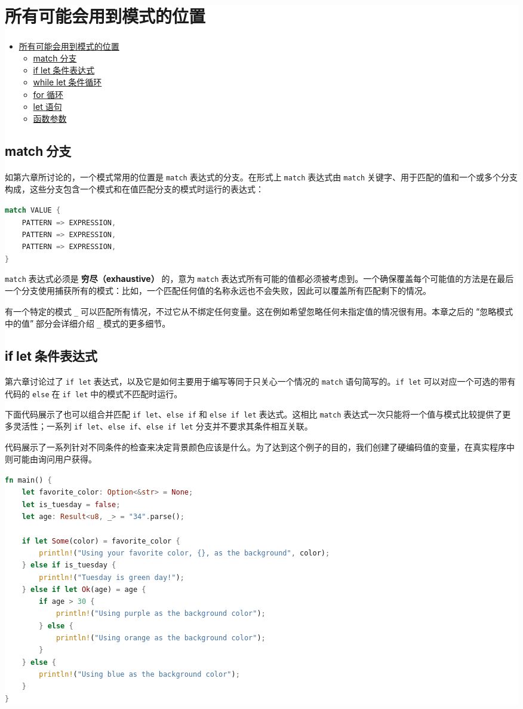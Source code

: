 # 所有可能会用到模式的位置

- [所有可能会用到模式的位置](#所有可能会用到模式的位置)
  - [match 分支](#match-分支)
  - [if let 条件表达式](#if-let-条件表达式)
  - [while let 条件循环](#while-let-条件循环)
  - [for 循环](#for-循环)
  - [let 语句](#let-语句)
  - [函数参数](#函数参数)

## match 分支

如第六章所讨论的，一个模式常用的位置是 `match` 表达式的分支。在形式上 `match` 表达式由 `match` 关键字、用于匹配的值和一个或多个分支构成，这些分支包含一个模式和在值匹配分支的模式时运行的表达式：

```rust
match VALUE {
    PATTERN => EXPRESSION,
    PATTERN => EXPRESSION,
    PATTERN => EXPRESSION,
}
```

`match` 表达式必须是 **穷尽（exhaustive）** 的，意为 `match` 表达式所有可能的值都必须被考虑到。一个确保覆盖每个可能值的方法是在最后一个分支使用捕获所有的模式：比如，一个匹配任何值的名称永远也不会失败，因此可以覆盖所有匹配剩下的情况。

有一个特定的模式 `_` 可以匹配所有情况，不过它从不绑定任何变量。这在例如希望忽略任何未指定值的情况很有用。本章之后的 “忽略模式中的值” 部分会详细介绍 `_` 模式的更多细节。

## if let 条件表达式

第六章讨论过了 `if let` 表达式，以及它是如何主要用于编写等同于只关心一个情况的 `match` 语句简写的。`if let` 可以对应一个可选的带有代码的 `else` 在 `if let` 中的模式不匹配时运行。

下面代码展示了也可以组合并匹配 `if let`、`else if` 和 `else if let` 表达式。这相比 `match` 表达式一次只能将一个值与模式比较提供了更多灵活性；一系列 `if let`、`else if`、`else if let` 分支并不要求其条件相互关联。

代码展示了一系列针对不同条件的检查来决定背景颜色应该是什么。为了达到这个例子的目的，我们创建了硬编码值的变量，在真实程序中则可能由询问用户获得。

```rust
fn main() {
    let favorite_color: Option<&str> = None;
    let is_tuesday = false;
    let age: Result<u8, _> = "34".parse();

    if let Some(color) = favorite_color {
        println!("Using your favorite color, {}, as the background", color);
    } else if is_tuesday {
        println!("Tuesday is green day!");
    } else if let Ok(age) = age {
        if age > 30 {
            println!("Using purple as the background color");
        } else {
            println!("Using orange as the background color");
        }
    } else {
        println!("Using blue as the background color");
    }
}
```
